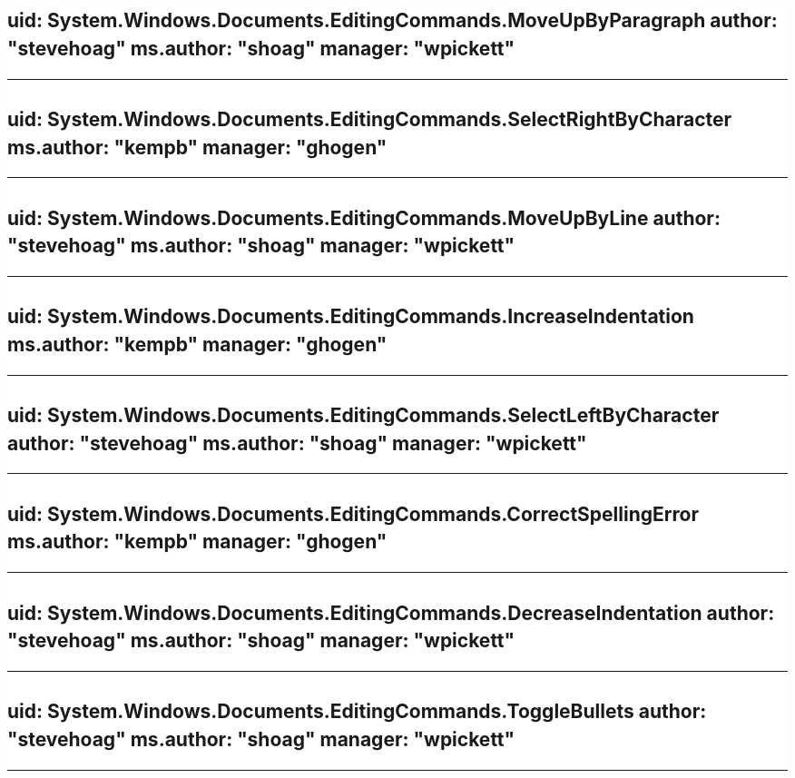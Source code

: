 uid: System.Windows.Documents.EditingCommands.MoveUpByParagraph
author: "stevehoag"
ms.author: "shoag"
manager: "wpickett"
---

---
uid: System.Windows.Documents.EditingCommands.SelectRightByCharacter
ms.author: "kempb"
manager: "ghogen"
---

---
uid: System.Windows.Documents.EditingCommands.MoveUpByLine
author: "stevehoag"
ms.author: "shoag"
manager: "wpickett"
---

---
uid: System.Windows.Documents.EditingCommands.IncreaseIndentation
ms.author: "kempb"
manager: "ghogen"
---

---
uid: System.Windows.Documents.EditingCommands.SelectLeftByCharacter
author: "stevehoag"
ms.author: "shoag"
manager: "wpickett"
---

---
uid: System.Windows.Documents.EditingCommands.CorrectSpellingError
ms.author: "kempb"
manager: "ghogen"
---

---
uid: System.Windows.Documents.EditingCommands.DecreaseIndentation
author: "stevehoag"
ms.author: "shoag"
manager: "wpickett"
---

---
uid: System.Windows.Documents.EditingCommands.ToggleBullets
author: "stevehoag"
ms.author: "shoag"
manager: "wpickett"
---

---